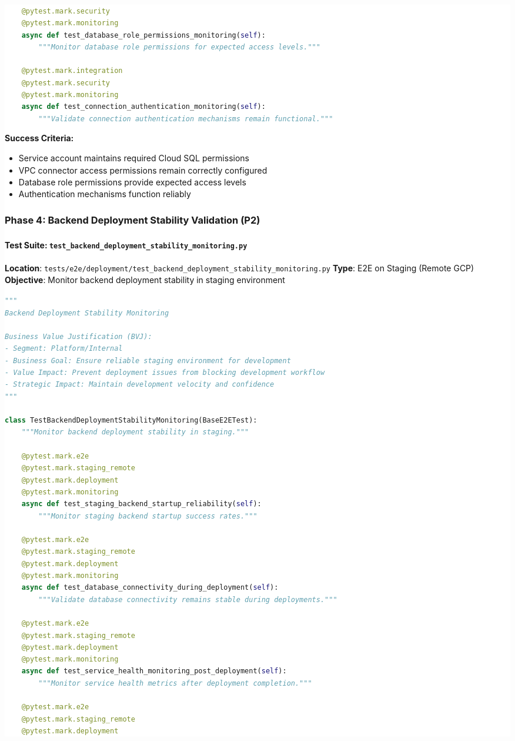 ```python
    @pytest.mark.security
    @pytest.mark.monitoring
    async def test_database_role_permissions_monitoring(self):
        """Monitor database role permissions for expected access levels."""

    @pytest.mark.integration
    @pytest.mark.security
    @pytest.mark.monitoring
    async def test_connection_authentication_monitoring(self):
        """Validate connection authentication mechanisms remain functional."""
```

**Success Criteria:**
- Service account maintains required Cloud SQL permissions
- VPC connector access permissions remain correctly configured
- Database role permissions provide expected access levels
- Authentication mechanisms function reliably

### Phase 4: Backend Deployment Stability Validation (P2)

#### Test Suite: `test_backend_deployment_stability_monitoring.py`
**Location**: `tests/e2e/deployment/test_backend_deployment_stability_monitoring.py`
**Type**: E2E on Staging (Remote GCP)
**Objective**: Monitor backend deployment stability in staging environment

```python
"""
Backend Deployment Stability Monitoring

Business Value Justification (BVJ):
- Segment: Platform/Internal
- Business Goal: Ensure reliable staging environment for development
- Value Impact: Prevent deployment issues from blocking development workflow
- Strategic Impact: Maintain development velocity and confidence
"""

class TestBackendDeploymentStabilityMonitoring(BaseE2ETest):
    """Monitor backend deployment stability in staging."""

    @pytest.mark.e2e
    @pytest.mark.staging_remote
    @pytest.mark.deployment
    @pytest.mark.monitoring
    async def test_staging_backend_startup_reliability(self):
        """Monitor staging backend startup success rates."""

    @pytest.mark.e2e
    @pytest.mark.staging_remote
    @pytest.mark.deployment
    @pytest.mark.monitoring
    async def test_database_connectivity_during_deployment(self):
        """Validate database connectivity remains stable during deployments."""

    @pytest.mark.e2e
    @pytest.mark.staging_remote
    @pytest.mark.deployment
    @pytest.mark.monitoring
    async def test_service_health_monitoring_post_deployment(self):
        """Monitor service health metrics after deployment completion."""

    @pytest.mark.e2e
    @pytest.mark.staging_remote
    @pytest.mark.deployment
```